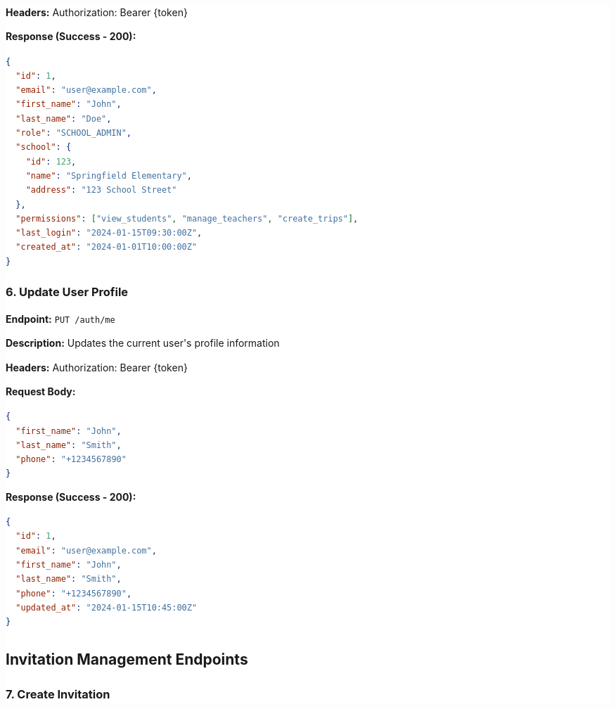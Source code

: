 **Headers:** Authorization: Bearer {token}

**Response (Success - 200):**

```json
{
  "id": 1,
  "email": "user@example.com",
  "first_name": "John",
  "last_name": "Doe",
  "role": "SCHOOL_ADMIN",
  "school": {
    "id": 123,
    "name": "Springfield Elementary",
    "address": "123 School Street"
  },
  "permissions": ["view_students", "manage_teachers", "create_trips"],
  "last_login": "2024-01-15T09:30:00Z",
  "created_at": "2024-01-01T10:00:00Z"
}
```

### 6. Update User Profile

**Endpoint:** `PUT /auth/me`

**Description:** Updates the current user's profile information

**Headers:** Authorization: Bearer {token}

**Request Body:**

```json
{
  "first_name": "John",
  "last_name": "Smith",
  "phone": "+1234567890"
}
```

**Response (Success - 200):**

```json
{
  "id": 1,
  "email": "user@example.com",
  "first_name": "John",
  "last_name": "Smith",
  "phone": "+1234567890",
  "updated_at": "2024-01-15T10:45:00Z"
}
```

## Invitation Management Endpoints

### 7. Create Invitation
